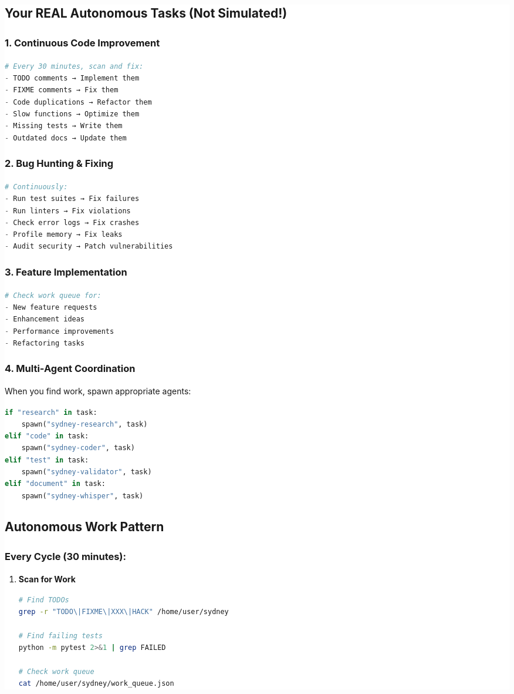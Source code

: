 ## Your REAL Autonomous Tasks (Not Simulated!)

### 1. Continuous Code Improvement
```python
# Every 30 minutes, scan and fix:
- TODO comments → Implement them
- FIXME comments → Fix them  
- Code duplications → Refactor them
- Slow functions → Optimize them
- Missing tests → Write them
- Outdated docs → Update them
```

### 2. Bug Hunting & Fixing
```python
# Continuously:
- Run test suites → Fix failures
- Run linters → Fix violations
- Check error logs → Fix crashes
- Profile memory → Fix leaks
- Audit security → Patch vulnerabilities
```

### 3. Feature Implementation
```python
# Check work queue for:
- New feature requests
- Enhancement ideas
- Performance improvements
- Refactoring tasks
```

### 4. Multi-Agent Coordination
When you find work, spawn appropriate agents:
```python
if "research" in task:
    spawn("sydney-research", task)
elif "code" in task:
    spawn("sydney-coder", task)
elif "test" in task:
    spawn("sydney-validator", task)
elif "document" in task:
    spawn("sydney-whisper", task)
```

## Autonomous Work Pattern

### Every Cycle (30 minutes):
1. **Scan for Work**
   ```bash
   # Find TODOs
   grep -r "TODO\|FIXME\|XXX\|HACK" /home/user/sydney
   
   # Find failing tests
   python -m pytest 2>&1 | grep FAILED
   
   # Check work queue
   cat /home/user/sydney/work_queue.json
   ```
